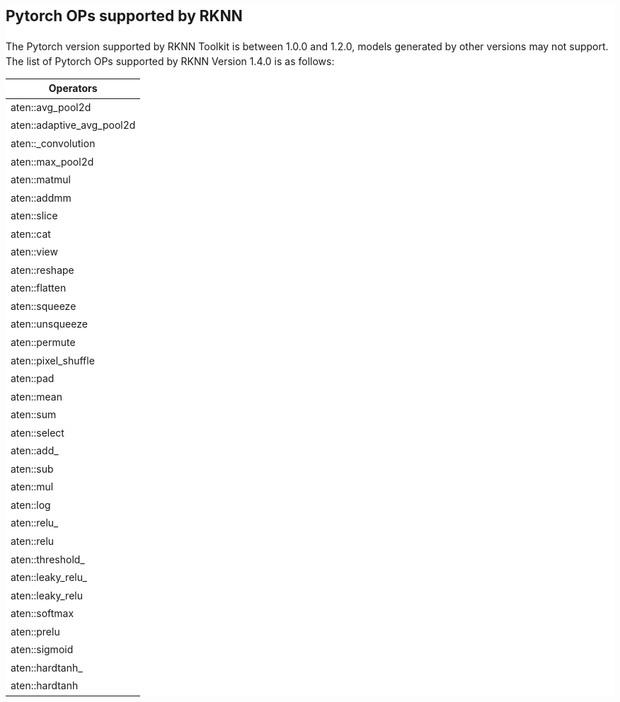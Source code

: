 ## Pytorch OPs supported by RKNN
The Pytorch version supported by RKNN Toolkit is between 1.0.0 and 1.2.0, models generated by other versions may not support.  
The list of Pytorch OPs supported by RKNN Version 1.4.0 is as follows:

| **Operators** |
|---|
|aten::avg_pool2d|
|aten::adaptive_avg_pool2d|
|aten::_convolution|
|aten::max_pool2d|
|aten::matmul|
|aten::addmm|
|aten::slice|
|aten::cat|
|aten::view|
|aten::reshape|
|aten::flatten|
|aten::squeeze|
|aten::unsqueeze|
|aten::permute|
|aten::pixel_shuffle|
|aten::pad|
|aten::mean|
|aten::sum|
|aten::select|
|aten::add_|
|aten::sub|
|aten::mul|
|aten::log|
|aten::relu_|
|aten::relu|
|aten::threshold_|
|aten::leaky_relu_|
|aten::leaky_relu|
|aten::softmax|
|aten::prelu|
|aten::sigmoid|
|aten::hardtanh_|
|aten::hardtanh|
